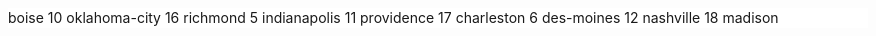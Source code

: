<td style="text-align:left;">
boise
</td>
<td style="text-align:right;">
10
</td>
<td style="text-align:left;">
oklahoma-city
</td>
<td style="text-align:right;">
16
</td>
<td style="text-align:left;">
richmond
</td>
</tr>
<tr>
<td style="text-align:right;">
5
</td>
<td style="text-align:left;">
indianapolis
</td>
<td style="text-align:right;">
11
</td>
<td style="text-align:left;">
providence
</td>
<td style="text-align:right;">
17
</td>
<td style="text-align:left;">
charleston
</td>
</tr>
<tr>
<td style="text-align:right;">
6
</td>
<td style="text-align:left;">
des-moines
</td>
<td style="text-align:right;">
12
</td>
<td style="text-align:left;">
nashville
</td>
<td style="text-align:right;">
18
</td>
<td style="text-align:left;">
madison
</td>
</tr>
</tbody>
</table>
